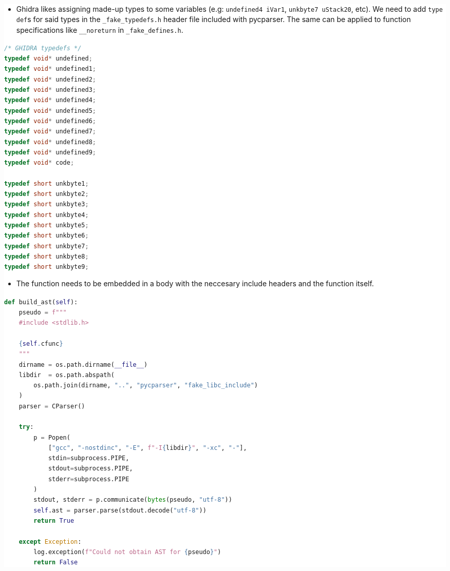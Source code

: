 * Ghidra likes assigning made-up types to some variables (e.g: `undefined4 iVar1`, `unkbyte7 uStack20`, etc). We need to add `typedef`s for said types in the `_fake_typedefs.h` header file included with pycparser. The same can be applied to function specifications like `__noreturn` in `_fake_defines.h`.

```c
/* GHIDRA typedefs */
typedef void* undefined;
typedef void* undefined1;
typedef void* undefined2;
typedef void* undefined3;
typedef void* undefined4;
typedef void* undefined5;
typedef void* undefined6;
typedef void* undefined7;
typedef void* undefined8;
typedef void* undefined9;
typedef void* code;

typedef short unkbyte1;
typedef short unkbyte2;
typedef short unkbyte3;
typedef short unkbyte4;
typedef short unkbyte5;
typedef short unkbyte6;
typedef short unkbyte7;
typedef short unkbyte8;
typedef short unkbyte9;
```

* The function needs to be embedded in a body with the neccesary include headers and the function itself.

```python
def build_ast(self):
    pseudo = f"""
    #include <stdlib.h>

    {self.cfunc}
    """
    dirname = os.path.dirname(__file__)
    libdir  = os.path.abspath(
        os.path.join(dirname, "..", "pycparser", "fake_libc_include")
    )
    parser = CParser()

    try:
        p = Popen(
            ["gcc", "-nostdinc", "-E", f"-I{libdir}", "-xc", "-"],
            stdin=subprocess.PIPE,
            stdout=subprocess.PIPE,
            stderr=subprocess.PIPE
        )
        stdout, stderr = p.communicate(bytes(pseudo, "utf-8"))
        self.ast = parser.parse(stdout.decode("utf-8"))
        return True

    except Exception:
        log.exception(f"Could not obtain AST for {pseudo}")
        return False
```
